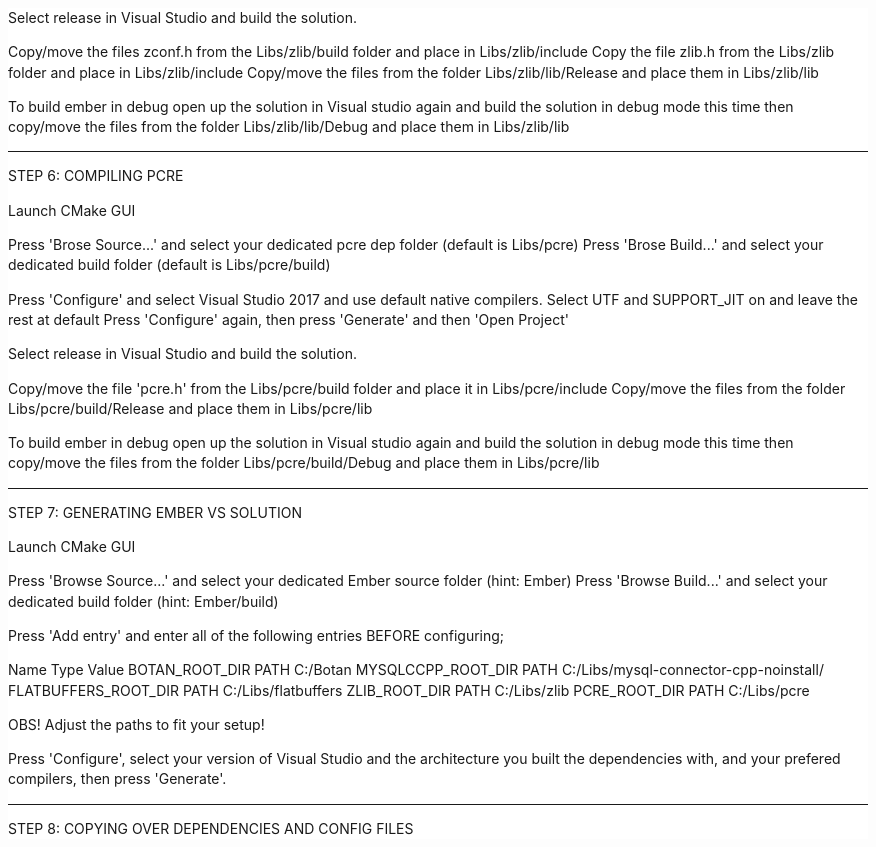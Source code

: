 Select release in Visual Studio and build the solution.

Copy/move the files zconf.h from the Libs/zlib/build folder and place in Libs/zlib/include
Copy the file zlib.h from the Libs/zlib folder and place in Libs/zlib/include
Copy/move the files from the folder Libs/zlib/lib/Release and place them in Libs/zlib/lib

To build ember in debug open up the solution in Visual studio again and build the solution in debug mode this time
then copy/move the files from the folder Libs/zlib/lib/Debug and place them in Libs/zlib/lib

-------------------------------

STEP 6: COMPILING PCRE

Launch CMake GUI

Press 'Brose Source...' and select your dedicated pcre dep folder (default is Libs/pcre)
Press 'Brose Build...' and select your dedicated build folder (default is Libs/pcre/build)

Press 'Configure' and select Visual Studio 2017 and use default native compilers.
Select UTF and SUPPORT_JIT on and leave the rest at default
Press 'Configure' again, then press 'Generate' and then 'Open Project'

Select release in Visual Studio and build the solution.

Copy/move the file 'pcre.h' from the Libs/pcre/build folder and place it in Libs/pcre/include
Copy/move the files from the folder Libs/pcre/build/Release and place them in Libs/pcre/lib

To build ember in debug open up the solution in Visual studio again and build the solution in debug mode this time
then copy/move the files from the folder Libs/pcre/build/Debug and place them in Libs/pcre/lib

-------------------------------

STEP 7: GENERATING EMBER VS SOLUTION

Launch CMake GUI

Press 'Browse Source...' and select your dedicated Ember source folder (hint: Ember)
Press 'Browse Build...' and select your dedicated build folder (hint: Ember/build)

Press 'Add entry' and enter all of the following entries BEFORE configuring;

Name                      Type      Value
BOTAN_ROOT_DIR            PATH      C:/Botan
MYSQLCCPP_ROOT_DIR        PATH      C:/Libs/mysql-connector-cpp-noinstall/
FLATBUFFERS_ROOT_DIR      PATH      C:/Libs/flatbuffers
ZLIB_ROOT_DIR             PATH      C:/Libs/zlib
PCRE_ROOT_DIR             PATH      C:/Libs/pcre

OBS! Adjust the paths to fit your setup!

Press 'Configure', select your version of Visual Studio 
and the architecture you built the dependencies with,
and your prefered compilers, then press 'Generate'.

--------------------------------

STEP 8: COPYING OVER DEPENDENCIES AND CONFIG FILES
